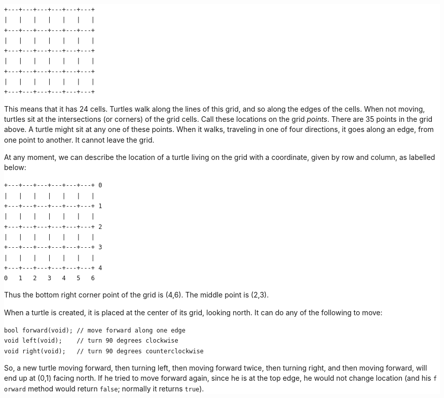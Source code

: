     +---+---+---+---+---+---+
    |   |   |   |   |   |   |
    +---+---+---+---+---+---+
    |   |   |   |   |   |   |
    +---+---+---+---+---+---+
    |   |   |   |   |   |   |
    +---+---+---+---+---+---+
    |   |   |   |   |   |   |
    +---+---+---+---+---+---+

This means that it has 24 cells. Turtles walk along the lines
of this grid, and so along the edges of the cells. When not moving,
turtles sit at the intersections (or corners) of the grid
cells. Call these locations on the grid *points*. There are
35 points in the grid above. A turtle might sit at any one
of these points. When it walks, traveling in one of four
directions, it goes along an edge, from one point to another.
It cannot leave the grid.

At any moment, we can describe the location of a turtle
living on the grid with a coordinate, given by row and
column, as labelled below:

    +---+---+---+---+---+---+ 0
    |   |   |   |   |   |   |
    +---+---+---+---+---+---+ 1
    |   |   |   |   |   |   |
    +---+---+---+---+---+---+ 2
    |   |   |   |   |   |   |
    +---+---+---+---+---+---+ 3
    |   |   |   |   |   |   |
    +---+---+---+---+---+---+ 4
    0   1   2   3   4   5   6

Thus the bottom right corner point of the grid is (4,6). The
middle point is (2,3).

When a turtle is created, it is placed at the center of its
grid, looking north. It can do any of the following to
move:

    bool forward(void); // move forward along one edge
    void left(void);    // turn 90 degrees clockwise 
    void right(void);   // turn 90 degrees counterclockwise

So, a new turtle moving forward, then turning left, then moving
forward twice, then turning right, and then moving forward, will end
up at (0,1) facing north. If he tried to move forward again, since he
is at the top edge, he would not change location (and his `forward`
method would return `false`; normally it returns `true`).
